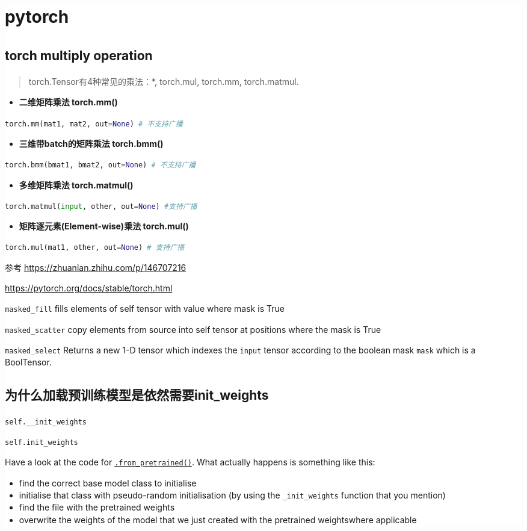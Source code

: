 # pytorch

## torch multiply operation

> torch.Tensor有4种常见的乘法：*, torch.mul, torch.mm, torch.matmul. 

- **二维矩阵乘法 torch.mm()**

```python
torch.mm(mat1, mat2, out=None) # 不支持广播
```

- **三维带batch的矩阵乘法 torch.bmm()**

```python
torch.bmm(bmat1, bmat2, out=None) # 不支持广播
```

- **多维矩阵乘法 torch.matmul()**

```python
torch.matmul(input, other, out=None) #支持广播
```

- **矩阵逐元素(Element-wise)乘法 torch.mul()**

```python
torch.mul(mat1, other, out=None) # 支持广播 
```
参考
https://zhuanlan.zhihu.com/p/146707216

https://pytorch.org/docs/stable/torch.html





`masked_fill` fills elements of self tensor with value where mask is True

`masked_scatter` copy elements from source into self tensor at positions where the mask is True

`masked_select` Returns a new 1-D tensor which indexes the `input` tensor according to the boolean mask `mask` which is a BoolTensor.



## 为什么加载预训练模型是依然需要init_weights

`self.__init_weights`

`self.init_weights`

Have a look at the code for [`.from_pretrained()`](https://github.com/huggingface/transformers/blob/a9aa7456ac824c9027385b149f405e4f5649273f/src/transformers/modeling_utils.py#L490). What actually happens is something like this:

- find the correct base model class to initialise
- initialise that class with pseudo-random initialisation (by using the `_init_weights` function that you mention)
- find the file with the pretrained weights
- overwrite the weights of the model that we just created with the pretrained weightswhere applicable

